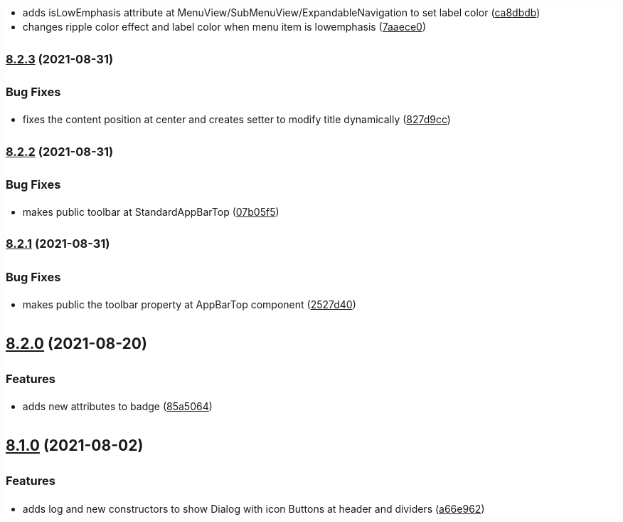 * adds isLowEmphasis attribute at MenuView/SubMenuView/ExpandableNavigation to set label
  color ([ca8dbdb](https://github.com/natura-cosmeticos/natds-android/commit/ca8dbdba406f3f0038e0ce7e2f94a9736cf63080))
* changes ripple color effect and label color when menu item is
  lowemphasis ([7aaece0](https://github.com/natura-cosmeticos/natds-android/commit/7aaece01e82564f9d03daf10b47cb53490f0f54e))

### [8.2.3](https://github.com/natura-cosmeticos/natds-android/compare/v.8.2.2...v.8.2.3) (2021-08-31)

### Bug Fixes

* fixes the content position at center and creates setter to modify title
  dynamically ([827d9cc](https://github.com/natura-cosmeticos/natds-android/commit/827d9cc3eb7e9171e95f74483f7b8cf54792118f))

### [8.2.2](https://github.com/natura-cosmeticos/natds-android/compare/v.8.2.1...v.8.2.2) (2021-08-31)

### Bug Fixes

* makes public toolbar at
  StandardAppBarTop ([07b05f5](https://github.com/natura-cosmeticos/natds-android/commit/07b05f569220b164d4a55ee19b33d1b9307feb01))

### [8.2.1](https://github.com/natura-cosmeticos/natds-android/compare/v.8.2.0...v.8.2.1) (2021-08-31)

### Bug Fixes

* makes public the toolbar property at AppBarTop
  component ([2527d40](https://github.com/natura-cosmeticos/natds-android/commit/2527d409a378455235e91db4bb7ecd035aa0fa00))

## [8.2.0](https://github.com/natura-cosmeticos/natds-android/compare/v.8.1.0...v.8.2.0) (2021-08-20)

### Features

* adds new attributes to
  badge ([85a5064](https://github.com/natura-cosmeticos/natds-android/commit/85a5064d3fa26f93e70b3f58a4e179fffd7209fd))

## [8.1.0](https://github.com/natura-cosmeticos/natds-android/compare/v.8.0.0...v.8.1.0) (2021-08-02)

### Features

* adds log and new constructors to show Dialog with icon Buttons at header and
  dividers ([a66e962](https://github.com/natura-cosmeticos/natds-android/commit/a66e962026c515116f1cba6cc8b9a71d3fbec8ef))
